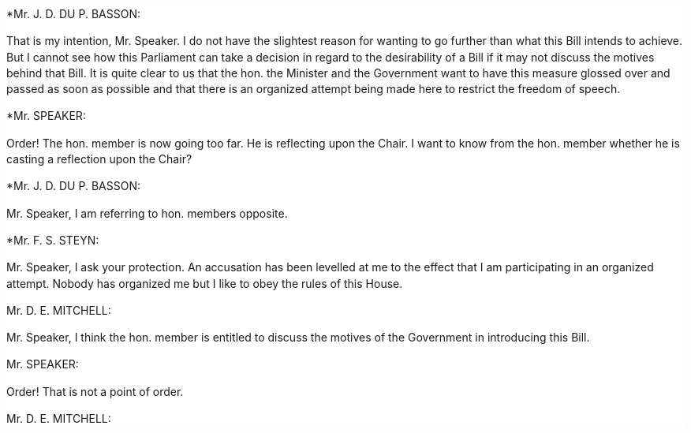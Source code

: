 </speech>

<speech by="#basson">

<from>*Mr. <person refersTo="hansard_za">J. D. DU P. BASSON</person>:</from>

<p>That is my intention, Mr. Speaker. I do not have the slightest reason for wanting to go further than what this Bill intends to achieve. But I cannot see how this Parliament can take a decision in regard to the desirability of a Bill if it may not discuss the motives behind that Bill. It is quite clear to us that the hon. the Minister and the Government want to have this measure glossed over and passed as soon as possible and that there is an organized attempt being made here to restrict the freedom of speech.</p>

</speech>

<speech by="#speaker">

<from>*Mr. <person refersTo="hansard_za">SPEAKER</person>:</from>

<p>Order! The hon. member is now going too far. He is reflecting upon the Chair. I want to know from the hon. member whether he is casting a reflection upon the Chair?</p>

</speech>

<speech by="#basson">

<from>*Mr. <person refersTo="hansard_za">J. D. DU P. BASSON</person>:</from>

<p>Mr. Speaker, I am referring to hon. members opposite.</p>

</speech>

<speech by="#steyn">

<from>*Mr. <person refersTo="hansard_za">F. S. STEYN</person>:</from>

<p>Mr. Speaker, I ask your protection. An accusation has been levelled at me to the effect that I am participating in an organized attempt. Nobody has organized me but I like to obey the rules of this House.</p>

</speech>

<speech by="#mitchell">

<from>Mr. <person refersTo="hansard_za">D. E. MITCHELL</person>:</from>

<p>Mr. Speaker, I think the hon. member is entitled to discuss the motives of the Government in introducing this Bill.</p>

</speech>

<speech by="#speaker">

<from>Mr. <person refersTo="hansard_za">SPEAKER</person>:</from>

<p>Order! That is not a point of order.</p>

</speech>

<speech by="#mitchell">

<from>Mr. <person refersTo="hansard_za">D. E. MITCHELL</person>:</from>
